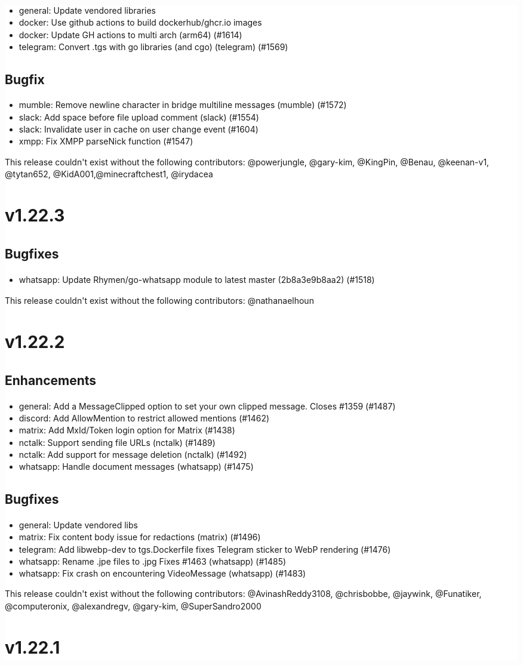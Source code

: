 - general: Update vendored libraries
- docker: Use github actions to build dockerhub/ghcr.io images
- docker: Update GH actions to multi arch (arm64) (#1614)
- telegram: Convert .tgs with go libraries (and cgo) (telegram) (#1569)

## Bugfix

- mumble: Remove newline character in bridge multiline messages (mumble) (#1572)
- slack: Add space before file upload comment (slack) (#1554)
- slack: Invalidate user in cache on user change event (#1604)
- xmpp: Fix XMPP parseNick function (#1547)

This release couldn't exist without the following contributors:
@powerjungle, @gary-kim, @KingPin, @Benau, @keenan-v1, @tytan652, @KidA001,@minecraftchest1, @irydacea

# v1.22.3

## Bugfixes

- whatsapp: Update Rhymen/go-whatsapp module to latest master (2b8a3e9b8aa2) (#1518)

This release couldn't exist without the following contributors:
@nathanaelhoun

# v1.22.2

## Enhancements

- general: Add a MessageClipped option to set your own clipped message. Closes #1359 (#1487)
- discord: Add AllowMention to restrict allowed mentions (#1462)
- matrix: Add MxId/Token login option for Matrix (#1438)
- nctalk: Support sending file URLs (nctalk) (#1489)
- nctalk: Add support for message deletion (nctalk) (#1492)
- whatsapp: Handle document messages (whatsapp) (#1475)

## Bugfixes

- general: Update vendored libs
- matrix: Fix content body issue for redactions (matrix) (#1496)
- telegram: Add libwebp-dev to tgs.Dockerfile fixes Telegram sticker to WebP rendering (#1476)
- whatsapp: Rename .jpe files to .jpg Fixes #1463 (whatsapp) (#1485)
- whatsapp: Fix crash on encountering VideoMessage (whatsapp) (#1483)

This release couldn't exist without the following contributors:
@AvinashReddy3108, @chrisbobbe, @jaywink, @Funatiker, @computeronix, @alexandregv, @gary-kim, @SuperSandro2000

# v1.22.1

